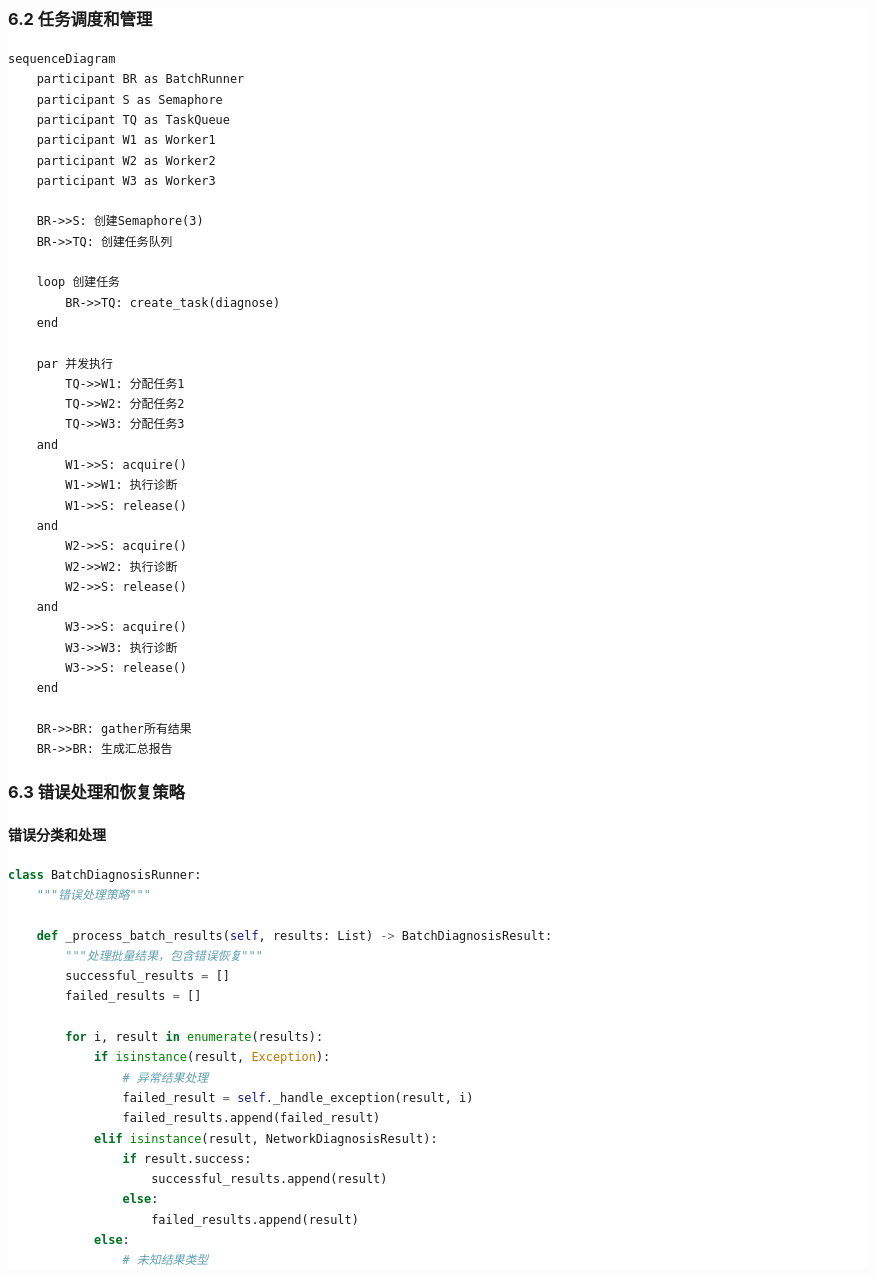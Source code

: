 ### 6.2 任务调度和管理

```mermaid
sequenceDiagram
    participant BR as BatchRunner
    participant S as Semaphore
    participant TQ as TaskQueue
    participant W1 as Worker1
    participant W2 as Worker2
    participant W3 as Worker3

    BR->>S: 创建Semaphore(3)
    BR->>TQ: 创建任务队列

    loop 创建任务
        BR->>TQ: create_task(diagnose)
    end

    par 并发执行
        TQ->>W1: 分配任务1
        TQ->>W2: 分配任务2
        TQ->>W3: 分配任务3
    and
        W1->>S: acquire()
        W1->>W1: 执行诊断
        W1->>S: release()
    and
        W2->>S: acquire()
        W2->>W2: 执行诊断
        W2->>S: release()
    and
        W3->>S: acquire()
        W3->>W3: 执行诊断
        W3->>S: release()
    end

    BR->>BR: gather所有结果
    BR->>BR: 生成汇总报告
```

### 6.3 错误处理和恢复策略

#### 错误分类和处理
```python
class BatchDiagnosisRunner:
    """错误处理策略"""

    def _process_batch_results(self, results: List) -> BatchDiagnosisResult:
        """处理批量结果，包含错误恢复"""
        successful_results = []
        failed_results = []

        for i, result in enumerate(results):
            if isinstance(result, Exception):
                # 异常结果处理
                failed_result = self._handle_exception(result, i)
                failed_results.append(failed_result)
            elif isinstance(result, NetworkDiagnosisResult):
                if result.success:
                    successful_results.append(result)
                else:
                    failed_results.append(result)
            else:
                # 未知结果类型
```